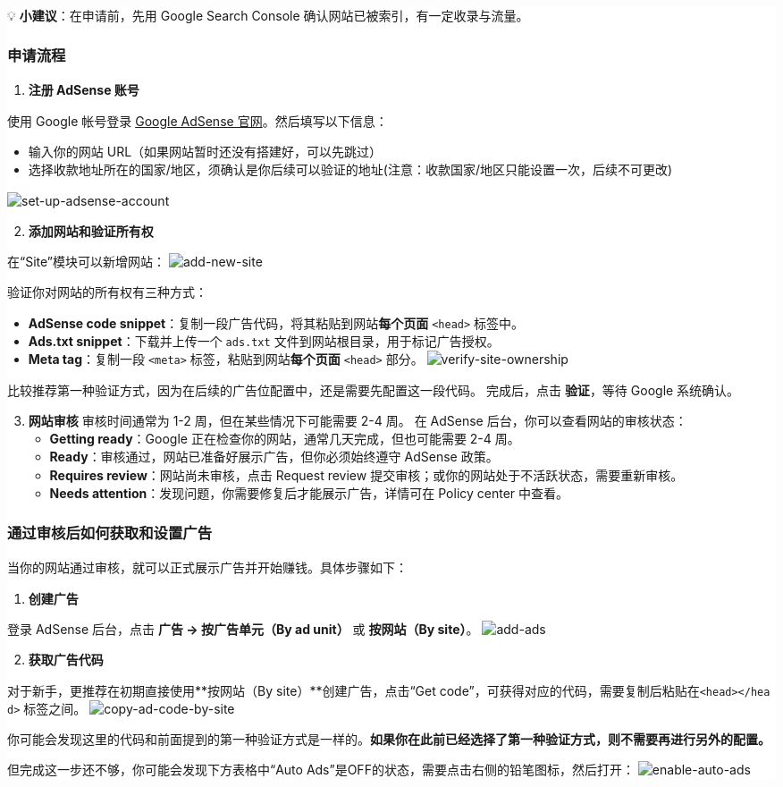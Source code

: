 💡 **小建议**：在申请前，先用 Google Search Console 确认网站已被索引，有一定收录与流量。


### 申请流程

1. **注册 AdSense 账号**

使用 Google 帐号登录 [Google AdSense 官网](https://www.google.com/adsense)。然后填写以下信息：
   * 输入你的网站 URL（如果网站暂时还没有搭建好，可以先跳过）
   * 选择收款地址所在的国家/地区，须确认是你后续可以验证的地址(注意：收款国家/地区只能设置一次，后续不可更改)

![set-up-adsense-account](set-up-adsense-account.png)

2. **添加网站和验证所有权**

在“Site”模块可以新增网站：
   ![add-new-site](add-new-site.png)

验证你对网站的所有权有三种方式：

   * **AdSense code snippet**：复制一段广告代码，将其粘贴到网站**每个页面** `<head>` 标签中。
   * **Ads.txt snippet**：下载并上传一个 `ads.txt` 文件到网站根目录，用于标记广告授权。
   * **Meta tag**：复制一段 `<meta>` 标签，粘贴到网站**每个页面** `<head>` 部分。
![verify-site-ownership](verify-site-ownership.png)

比较推荐第一种验证方式，因为在后续的广告位配置中，还是需要先配置这一段代码。
完成后，点击 **验证**，等待 Google 系统确认。

3. **网站审核**
审核时间通常为 1-2 周，但在某些情况下可能需要 2-4 周。
在 AdSense 后台，你可以查看网站的审核状态：
   * **Getting ready**：Google 正在检查你的网站，通常几天完成，但也可能需要 2-4 周。
   * **Ready**：审核通过，网站已准备好展示广告，但你必须始终遵守 AdSense 政策。
   * **Requires review**：网站尚未审核，点击 Request review 提交审核；或你的网站处于不活跃状态，需要重新审核。
   * **Needs attention**：发现问题，你需要修复后才能展示广告，详情可在 Policy center 中查看。


### 通过审核后如何获取和设置广告

当你的网站通过审核，就可以正式展示广告并开始赚钱。具体步骤如下：

1. **创建广告**

 登录 AdSense 后台，点击 **广告 → 按广告单元（By ad unit）** 或 **按网站（By site）**。
![add-ads](add-ads.png)

2. **获取广告代码**

对于新手，更推荐在初期直接使用**按网站（By site）**创建广告，点击“Get code”，可获得对应的代码，需要复制后粘贴在`<head></head>` 标签之间。
![copy-ad-code-by-site](copy-ad-code-by-site.png)

你可能会发现这里的代码和前面提到的第一种验证方式是一样的。**如果你在此前已经选择了第一种验证方式，则不需要再进行另外的配置。**

但完成这一步还不够，你可能会发现下方表格中“Auto Ads”是OFF的状态，需要点击右侧的铅笔图标，然后打开：
![enable-auto-ads](enable-auto-ads.png)
